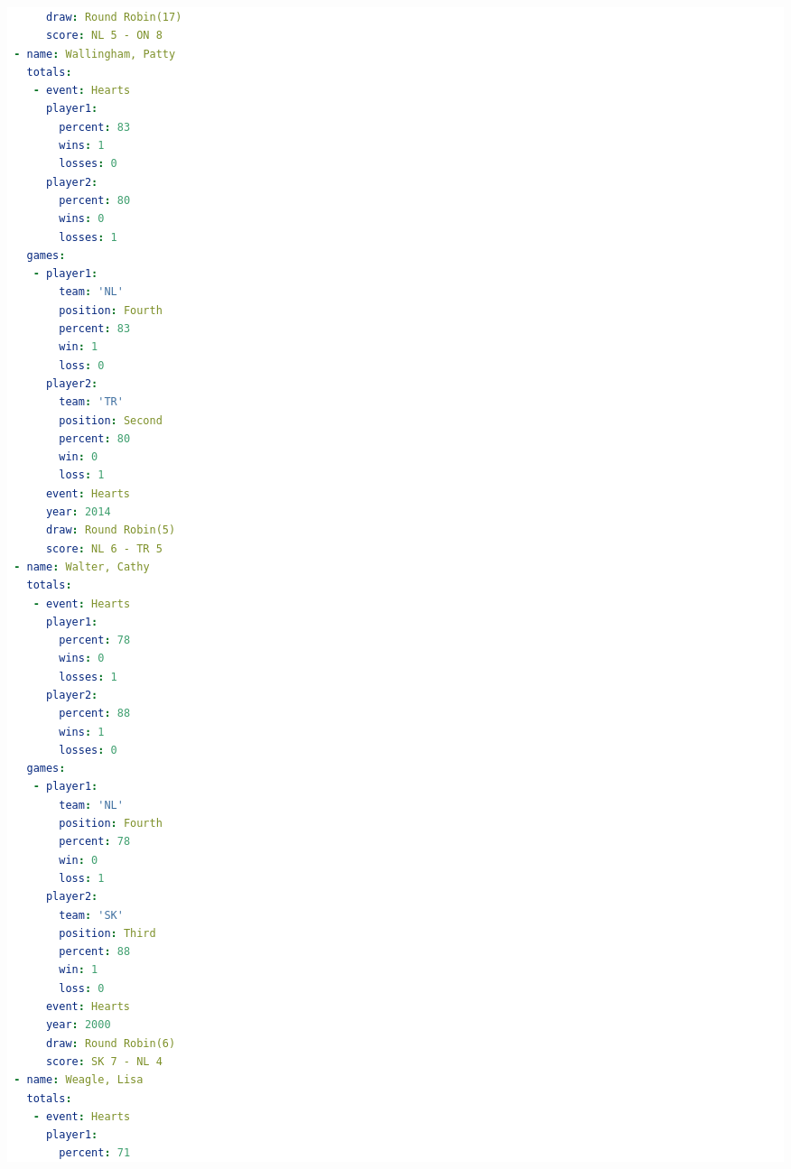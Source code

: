 ```yaml
      draw: Round Robin(17)
      score: NL 5 - ON 8
 - name: Wallingham, Patty
   totals:
    - event: Hearts
      player1:
        percent: 83
        wins: 1
        losses: 0
      player2:
        percent: 80
        wins: 0
        losses: 1
   games:
    - player1:
        team: 'NL'
        position: Fourth
        percent: 83
        win: 1
        loss: 0
      player2:
        team: 'TR'
        position: Second
        percent: 80
        win: 0
        loss: 1
      event: Hearts
      year: 2014
      draw: Round Robin(5)
      score: NL 6 - TR 5
 - name: Walter, Cathy
   totals:
    - event: Hearts
      player1:
        percent: 78
        wins: 0
        losses: 1
      player2:
        percent: 88
        wins: 1
        losses: 0
   games:
    - player1:
        team: 'NL'
        position: Fourth
        percent: 78
        win: 0
        loss: 1
      player2:
        team: 'SK'
        position: Third
        percent: 88
        win: 1
        loss: 0
      event: Hearts
      year: 2000
      draw: Round Robin(6)
      score: SK 7 - NL 4
 - name: Weagle, Lisa
   totals:
    - event: Hearts
      player1:
        percent: 71
```